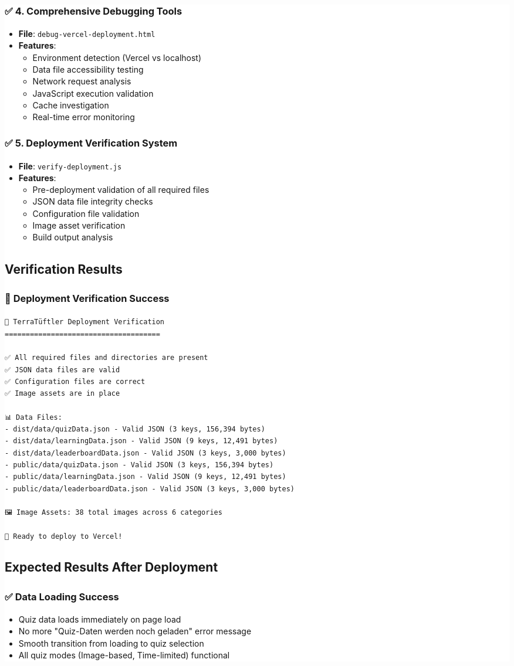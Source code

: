### ✅ **4. Comprehensive Debugging Tools**
- **File**: `debug-vercel-deployment.html`
- **Features**:
  - Environment detection (Vercel vs localhost)
  - Data file accessibility testing
  - Network request analysis
  - JavaScript execution validation
  - Cache investigation
  - Real-time error monitoring

### ✅ **5. Deployment Verification System**
- **File**: `verify-deployment.js`
- **Features**:
  - Pre-deployment validation of all required files
  - JSON data file integrity checks
  - Configuration file validation
  - Image asset verification
  - Build output analysis

## Verification Results

### 🎉 **Deployment Verification Success**
```
🚀 TerraTüftler Deployment Verification
=====================================

✅ All required files and directories are present
✅ JSON data files are valid
✅ Configuration files are correct
✅ Image assets are in place

📊 Data Files:
- dist/data/quizData.json - Valid JSON (3 keys, 156,394 bytes)
- dist/data/learningData.json - Valid JSON (9 keys, 12,491 bytes)
- dist/data/leaderboardData.json - Valid JSON (3 keys, 3,000 bytes)
- public/data/quizData.json - Valid JSON (3 keys, 156,394 bytes)
- public/data/learningData.json - Valid JSON (9 keys, 12,491 bytes)
- public/data/leaderboardData.json - Valid JSON (3 keys, 3,000 bytes)

🖼️ Image Assets: 38 total images across 6 categories

🚀 Ready to deploy to Vercel!
```

## Expected Results After Deployment

### ✅ **Data Loading Success**
- Quiz data loads immediately on page load
- No more "Quiz-Daten werden noch geladen" error message
- Smooth transition from loading to quiz selection
- All quiz modes (Image-based, Time-limited) functional
